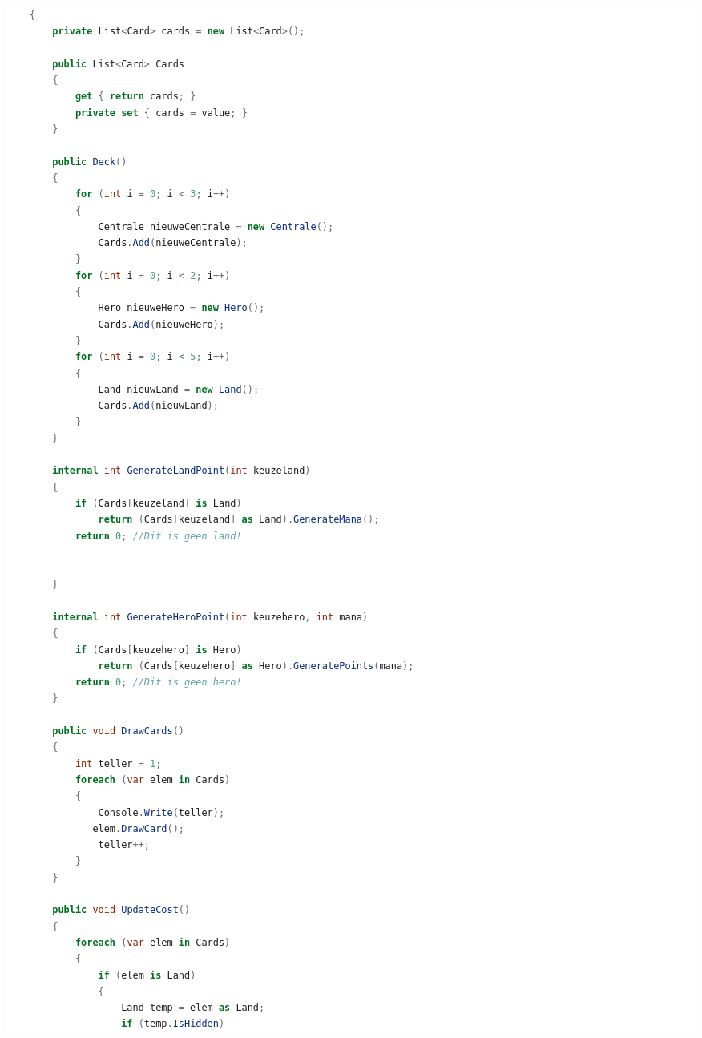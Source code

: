 ```csharp
    {
        private List<Card> cards = new List<Card>();

        public List<Card> Cards
        {
            get { return cards; }
            private set { cards = value; }
        }

        public Deck()
        {
            for (int i = 0; i < 3; i++)
            {
                Centrale nieuweCentrale = new Centrale();
                Cards.Add(nieuweCentrale);
            }
            for (int i = 0; i < 2; i++)
            {
                Hero nieuweHero = new Hero();
                Cards.Add(nieuweHero);
            }
            for (int i = 0; i < 5; i++)
            {
                Land nieuwLand = new Land();
                Cards.Add(nieuwLand);
            }
        }

        internal int GenerateLandPoint(int keuzeland)
        {
            if (Cards[keuzeland] is Land)
                return (Cards[keuzeland] as Land).GenerateMana();
            return 0; //Dit is geen land!


        }

        internal int GenerateHeroPoint(int keuzehero, int mana)
        {
            if (Cards[keuzehero] is Hero)
                return (Cards[keuzehero] as Hero).GeneratePoints(mana);
            return 0; //Dit is geen hero!
        }

        public void DrawCards()
        {
            int teller = 1;
            foreach (var elem in Cards)
            {
                Console.Write(teller);
               elem.DrawCard();
                teller++;
            }
        }

        public void UpdateCost()
        {
            foreach (var elem in Cards)
            {
                if (elem is Land)
                {
                    Land temp = elem as Land;
                    if (temp.IsHidden)
```